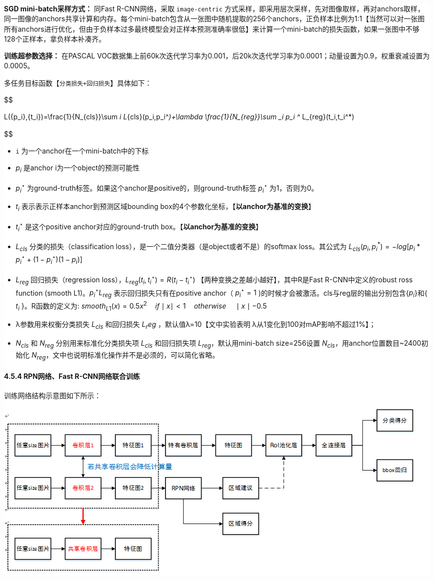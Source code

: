 **SGD mini-batch采样方式：** 同Fast R-CNN网络，采取 `image-centric` 方式采样，即采用层次采样，先对图像取样，再对anchors取样，同一图像的anchors共享计算和内存。每个mini-batch包含从一张图中随机提取的256个anchors，正负样本比例为1:1【当然可以对一张图所有anchors进行优化，但由于负样本过多最终模型会对正样本预测准确率很低】来计算一个mini-batch的损失函数，如果一张图中不够128个正样本，拿负样本补凑齐。

**训练超参数选择：** 在PASCAL VOC数据集上前60k次迭代学习率为0.001，后20k次迭代学习率为0.0001；动量设置为0.9，权重衰减设置为0.0005。

多任务目标函数【`分类损失+回归损失`】具体如下：

$$

 L(\{p_i\},\{t_i\})=\frac{1}{N_{cls}}\sum _i L_{cls}(p_i,p_i^*)+\lambda \frac{1}{N_{reg}}\sum _i p_i ^* L_{reg}(t_i,t_i^*)

$$

+ `i` 为一个anchor在一个mini-batch中的下标

+ $p_i$ 是anchor i为一个object的预测可能性

+ $p_i^\star$ 为ground-truth标签。如果这个anchor是positive的，则ground-truth标签 $p_i^\star$ 为1，否则为0。

+ $t_i$ 表示表示正样本anchor到预测区域bounding box的4个参数化坐标，【**以anchor为基准的变换**】

+ $t_i^\star$ 是这个positive anchor对应的ground-truth  box。【**以anchor为基准的变换**】

+ $L_{cls}$  分类的损失（classification loss），是一个二值分类器（是object或者不是）的softmax loss。其公式为 $L_{cls}(p_i,p_i^*)=-log[p_i*p_i^\star+(1-p_i^{\star})(1-p_i)]$

+ $L_{reg}$ 回归损失（regression loss），$L_{reg}(t_i,t_i^{\star})=R(t_i-t_i^{\star})$ 【两种变换之差越小越好】，其中R是Fast R-CNN中定义的robust ross function (smooth L1)。$p_i^{\star}L_{reg}$ 表示回归损失只有在positive anchor（ $p_i^{\star}=1$ )的时候才会被激活。cls与reg层的输出分别包含{$p_i$}和{ $t_i$ }。R函数的定义为:
$smooth_{L1}(x)= 0.5x^2 \quad if \mid x\mid <1 \quad otherwise \quad \mid x \mid-0.5$

+ λ参数用来权衡分类损失 $L_{cls}$ 和回归损失 $L_reg$ ，默认值λ=10【文中实验表明 λ从1变化到100对mAP影响不超过1%】；

+ $N_{cls}$ 和 $N_{reg}$ 分别用来标准化分类损失项 $L_{cls}$ 和回归损失项 $L_{reg}$，默认用mini-batch size=256设置 $N_{cls}$，用anchor位置数目~2400初始化 $N_{reg}$，文中也说明标准化操作并不是必须的，可以简化省略。

#### 4.5.4 RPN网络、Fast R-CNN网络联合训练

训练网络结构示意图如下所示：

![fast rcnn结构](/images/blog/rcnn13.png)
